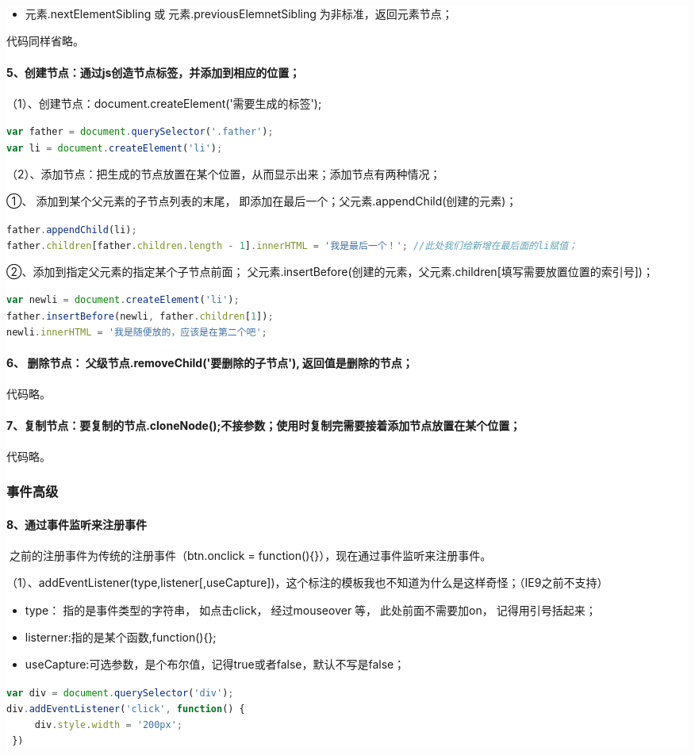 - 元素.nextElementSibling 或 元素.previousElemnetSibling 为非标准，返回元素节点；

 代码同样省略。

#### 5、创建节点：通过js创造节点标签，并添加到相应的位置；

（1）、创建节点：document.createElement('需要生成的标签');

```js
var father = document.querySelector('.father');
var li = document.createElement('li');
```

（2）、添加节点：把生成的节点放置在某个位置，从而显示出来；添加节点有两种情况；

  ①、 添加到某个父元素的子节点列表的末尾， 即添加在最后一个；父元素.appendChild(创建的元素)；

```js
father.appendChild(li);
father.children[father.children.length - 1].innerHTML = '我是最后一个！'; //此处我们给新增在最后面的li赋值；
```

②、添加到指定父元素的指定某个子节点前面； 父元素.insertBefore(创建的元素，父元素.children[填写需要放置位置的索引号])；

```js
var newli = document.createElement('li');
father.insertBefore(newli, father.children[1]);
newli.innerHTML = '我是随便放的，应该是在第二个吧';
```

#### 6、 删除节点： 父级节点.removeChild('要删除的子节点'), 返回值是删除的节点；

代码略。

#### 7、复制节点：要复制的节点.cloneNode();不接参数；使用时复制完需要接着添加节点放置在某个位置；

代码略。



### 事件高级

#### 8、通过事件监听来注册事件

​		之前的注册事件为传统的注册事件（btn.onclick = function(){}），现在通过事件监听来注册事件。

（1）、addEventListener(type,listener[,useCapture])，这个标注的模板我也不知道为什么是这样奇怪；（IE9之前不支持）

- type： 指的是事件类型的字符串， 如点击click， 经过mouseover 等， 此处前面不需要加on， 记得用引号括起来；

- listerner:指的是某个函数,function(){};

- useCapture:可选参数，是个布尔值，记得true或者false，默认不写是false；

```js
var div = document.querySelector('div');
div.addEventListener('click', function() {
     div.style.width = '200px';
 })
```
